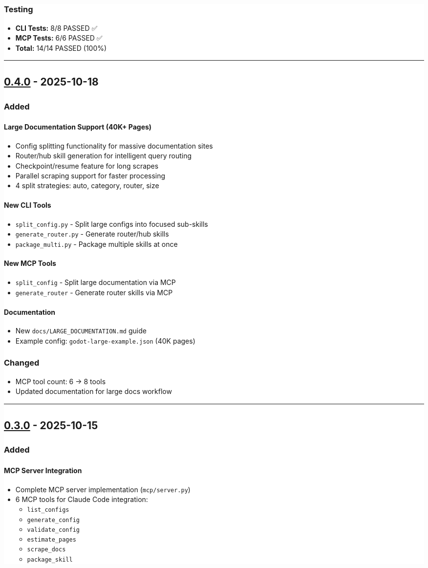 ### Testing
- **CLI Tests:** 8/8 PASSED ✅
- **MCP Tests:** 6/6 PASSED ✅
- **Total:** 14/14 PASSED (100%)

---

## [0.4.0] - 2025-10-18

### Added

#### Large Documentation Support (40K+ Pages)
- Config splitting functionality for massive documentation sites
- Router/hub skill generation for intelligent query routing
- Checkpoint/resume feature for long scrapes
- Parallel scraping support for faster processing
- 4 split strategies: auto, category, router, size

#### New CLI Tools
- `split_config.py` - Split large configs into focused sub-skills
- `generate_router.py` - Generate router/hub skills
- `package_multi.py` - Package multiple skills at once

#### New MCP Tools
- `split_config` - Split large documentation via MCP
- `generate_router` - Generate router skills via MCP

#### Documentation
- New `docs/LARGE_DOCUMENTATION.md` guide
- Example config: `godot-large-example.json` (40K pages)

### Changed
- MCP tool count: 6 → 8 tools
- Updated documentation for large docs workflow

---

## [0.3.0] - 2025-10-15

### Added

#### MCP Server Integration
- Complete MCP server implementation (`mcp/server.py`)
- 6 MCP tools for Claude Code integration:
  - `list_configs`
  - `generate_config`
  - `validate_config`
  - `estimate_pages`
  - `scrape_docs`
  - `package_skill`


[Unreleased]: https://github.com/yusufkaraaslan/Skill_Seekers/compare/v1.2.0...HEAD
[1.2.0]: https://github.com/yusufkaraaslan/Skill_Seekers/compare/v1.1.0...v1.2.0
[1.1.0]: https://github.com/yusufkaraaslan/Skill_Seekers/compare/v1.0.0...v1.1.0
[1.0.0]: https://github.com/yusufkaraaslan/Skill_Seekers/compare/v0.4.0...v1.0.0
[0.4.0]: https://github.com/yusufkaraaslan/Skill_Seekers/compare/v0.3.0...v0.4.0
[0.3.0]: https://github.com/yusufkaraaslan/Skill_Seekers/compare/v0.2.0...v0.3.0
[0.2.0]: https://github.com/yusufkaraaslan/Skill_Seekers/releases/tag/v0.2.0
[0.1.0]: https://github.com/yusufkaraaslan/Skill_Seekers/releases/tag/v0.1.0